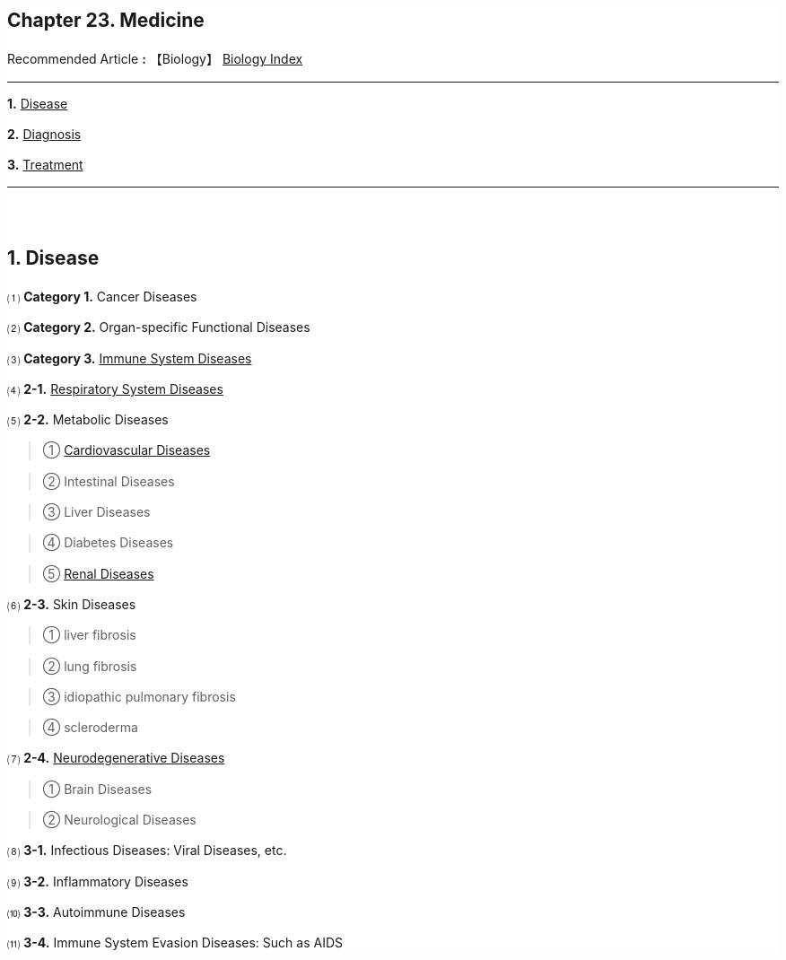 ## **Chapter 23. Medicine**

Recommended Article **:** 【Biology】 [Biology Index](https://jb243.github.io/pages/1457)

---

**1.** [Disease](#1-disease)

**2.** [Diagnosis](#2-diagnosis)

**3.** [Treatment](#3-treatment)

---

<br>

## **1\. Disease**

 ⑴ **Category 1.** Cancer Diseases

 ⑵ **Category 2.** Organ-specific Functional Diseases

 ⑶ **Category 3.** [Immune System Diseases](https://jb243.github.io/pages/86#footnote_link_67_57)

 ⑷ **2-1.** [Respiratory System Diseases](https://jb243.github.io/pages/85#footnote_link_67_55)

 ⑸ **2-2.** Metabolic Diseases

> ① [Cardiovascular Diseases](https://jb243.github.io/pages/83#footnote_link_67_55)

> ② Intestinal Diseases

> ③ Liver Diseases

> ④ Diabetes Diseases

> ⑤ [Renal Diseases](https://jb243.github.io/pages/87#footnote_link_67_56)

 ⑹ **2-3.** Skin Diseases

> ① liver fibrosis

> ② lung fibrosis

> ③ idiopathic pulmonary fibrosis

> ④ scleroderma

 ⑺ **2-4.** [Neurodegenerative Diseases](https://jb243.github.io/pages/1207)

> ① Brain Diseases

> ② Neurological Diseases

 ⑻ **3-1.** Infectious Diseases: Viral Diseases, etc.

 ⑼ **3-2.** Inflammatory Diseases

 ⑽ **3-3.** Autoimmune Diseases

 ⑾ **3-4.** Immune System Evasion Diseases: Such as AIDS
